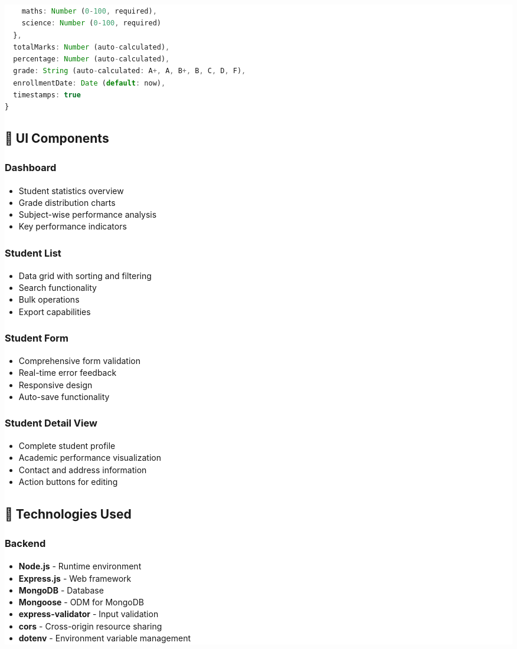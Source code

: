 ```javascript
    maths: Number (0-100, required),
    science: Number (0-100, required)
  },
  totalMarks: Number (auto-calculated),
  percentage: Number (auto-calculated),
  grade: String (auto-calculated: A+, A, B+, B, C, D, F),
  enrollmentDate: Date (default: now),
  timestamps: true
}
```

## 🎨 UI Components

### Dashboard
- Student statistics overview
- Grade distribution charts
- Subject-wise performance analysis
- Key performance indicators

### Student List
- Data grid with sorting and filtering
- Search functionality
- Bulk operations
- Export capabilities

### Student Form
- Comprehensive form validation
- Real-time error feedback
- Responsive design
- Auto-save functionality

### Student Detail View
- Complete student profile
- Academic performance visualization
- Contact and address information
- Action buttons for editing

## 🔧 Technologies Used

### Backend
- **Node.js** - Runtime environment
- **Express.js** - Web framework
- **MongoDB** - Database
- **Mongoose** - ODM for MongoDB
- **express-validator** - Input validation
- **cors** - Cross-origin resource sharing
- **dotenv** - Environment variable management
